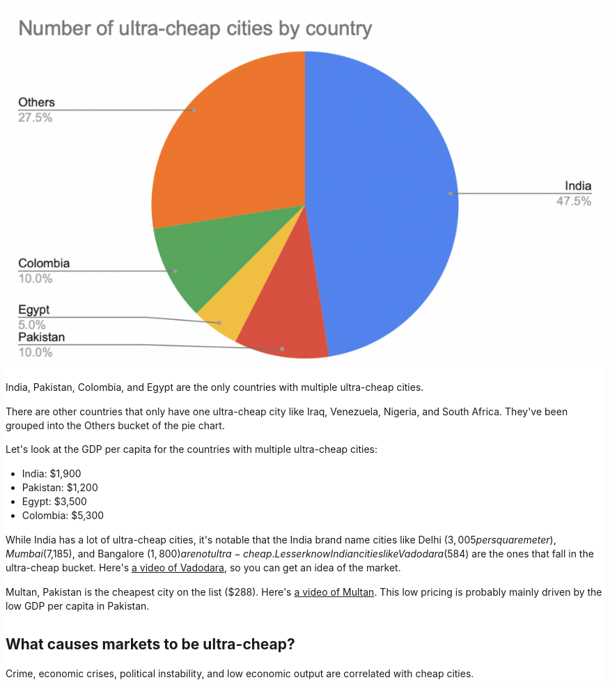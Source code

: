 ![](images/ultra-cheap-cities-by-country-1024x618.png)

India, Pakistan, Colombia, and Egypt are the only countries with multiple ultra-cheap cities.

There are other countries that only have one ultra-cheap city like Iraq, Venezuela, Nigeria, and South Africa. They've been grouped into the Others bucket of the pie chart.

Let's look at the GDP per capita for the countries with multiple ultra-cheap cities:

- India: $1,900
- Pakistan: $1,200
- Egypt: $3,500
- Colombia: $5,300

While India has a lot of ultra-cheap cities, it's notable that the India brand name cities like Delhi ($3,005 per square meter), Mumbai ($7,185), and Bangalore ($1,800) are not ultra-cheap. Lesser know Indian cities like Vadodara ($584) are the ones that fall in the ultra-cheap bucket. Here's [a video of Vadodara](https://www.youtube.com/watch?v=vtGZDulm4MM&ab_channel=TopVideos), so you can get an idea of the market.

Multan, Pakistan is the cheapest city on the list ($288). Here's [a video of Multan](https://www.youtube.com/watch?v=WOJ42xGkhMU&ab_channel=WildLensbyAbrar). This low pricing is probably mainly driven by the low GDP per capita in Pakistan.

## What causes markets to be ultra-cheap?

Crime, economic crises, political instability, and low economic output are correlated with cheap cities.
